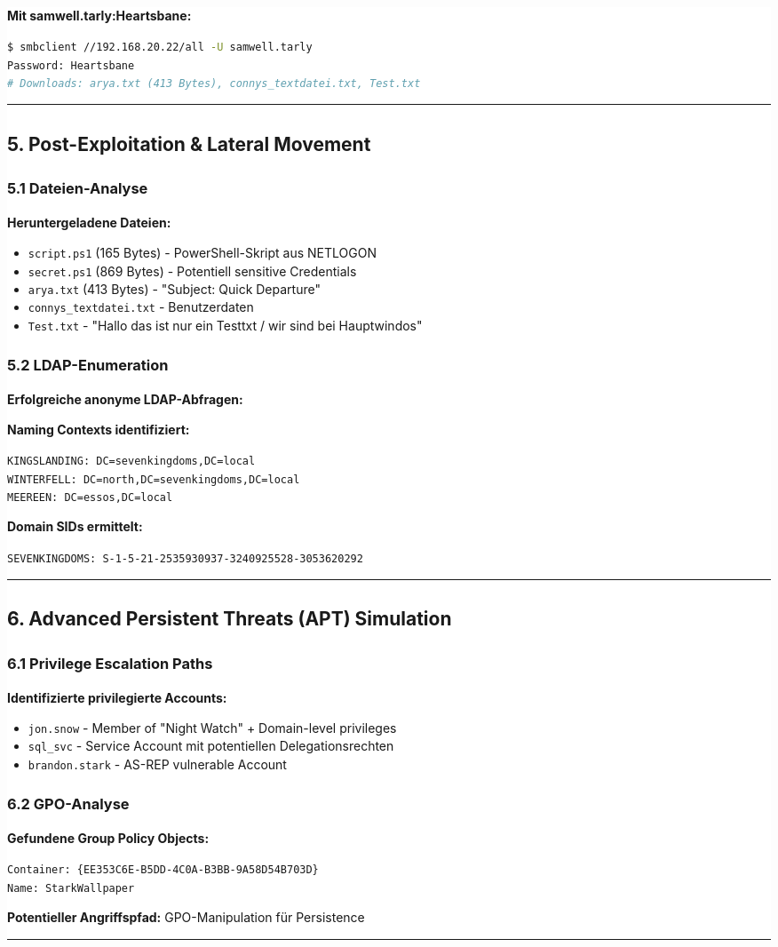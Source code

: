 **Mit samwell.tarly:Heartsbane:**
```bash
$ smbclient //192.168.20.22/all -U samwell.tarly
Password: Heartsbane
# Downloads: arya.txt (413 Bytes), connys_textdatei.txt, Test.txt
```

---

## 5. Post-Exploitation & Lateral Movement

### 5.1 Dateien-Analyse

**Heruntergeladene Dateien:**
- `script.ps1` (165 Bytes) - PowerShell-Skript aus NETLOGON
- `secret.ps1` (869 Bytes) - Potentiell sensitive Credentials
- `arya.txt` (413 Bytes) - "Subject: Quick Departure" 
- `connys_textdatei.txt` - Benutzerdaten
- `Test.txt` - "Hallo das ist nur ein Testtxt / wir sind bei Hauptwindos"

### 5.2 LDAP-Enumeration

**Erfolgreiche anonyme LDAP-Abfragen:**

**Naming Contexts identifiziert:**
```
KINGSLANDING: DC=sevenkingdoms,DC=local
WINTERFELL: DC=north,DC=sevenkingdoms,DC=local  
MEEREEN: DC=essos,DC=local
```

**Domain SIDs ermittelt:**
```
SEVENKINGDOMS: S-1-5-21-2535930937-3240925528-3053620292
```

---

## 6. Advanced Persistent Threats (APT) Simulation

### 6.1 Privilege Escalation Paths

**Identifizierte privilegierte Accounts:**
- `jon.snow` - Member of "Night Watch" + Domain-level privileges
- `sql_svc` - Service Account mit potentiellen Delegationsrechten
- `brandon.stark` - AS-REP vulnerable Account

### 6.2 GPO-Analyse

**Gefundene Group Policy Objects:**
```
Container: {EE353C6E-B5DD-4C0A-B3BB-9A58D54B703D}
Name: StarkWallpaper
```
**Potentieller Angriffspfad:** GPO-Manipulation für Persistence

---